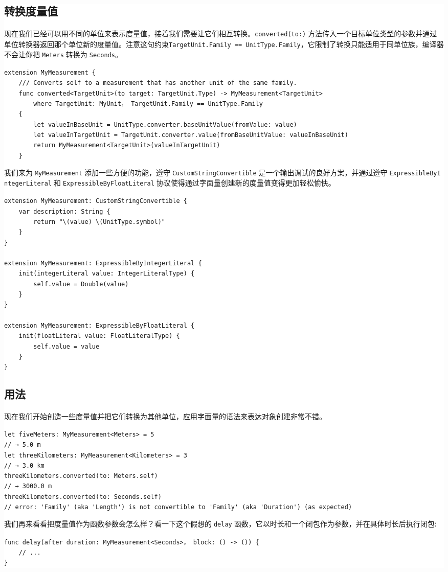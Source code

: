## 转换度量值

现在我们已经可以用不同的单位来表示度量值，接着我们需要让它们相互转换。`converted(to:)` 方法传入一个目标单位类型的参数并通过单位转换器返回那个单位新的度量值。注意这句约束`TargetUnit.Family == UnitType.Family`，它限制了转换只能适用于同单位族，编译器不会让你把 `Meters` 转换为 `Seconds`。

    extension MyMeasurement {
        /// Converts self to a measurement that has another unit of the same family.
        func converted<TargetUnit>(to target: TargetUnit.Type) -> MyMeasurement<TargetUnit>
            where TargetUnit: MyUnit， TargetUnit.Family == UnitType.Family
        {
            let valueInBaseUnit = UnitType.converter.baseUnitValue(fromValue: value)
            let valueInTargetUnit = TargetUnit.converter.value(fromBaseUnitValue: valueInBaseUnit)
            return MyMeasurement<TargetUnit>(valueInTargetUnit)
        }

我们来为 `MyMeasurement` 添加一些方便的功能，遵守 `CustomStringConvertible` 是一个输出调试的良好方案，并通过遵守 `ExpressibleByIntegerLiteral` 和 `ExpressibleByFloatLiteral` 协议使得通过字面量创建新的度量值变得更加轻松愉快。

    extension MyMeasurement: CustomStringConvertible {
        var description: String {
            return "\(value) \(UnitType.symbol)"
        }
    }
    
    extension MyMeasurement: ExpressibleByIntegerLiteral {
        init(integerLiteral value: IntegerLiteralType) {
            self.value = Double(value)
        }
    }
    
    extension MyMeasurement: ExpressibleByFloatLiteral {
        init(floatLiteral value: FloatLiteralType) {
            self.value = value
        }
    }

## 用法

现在我们开始创造一些度量值并把它们转换为其他单位，应用字面量的语法来表达对象创建非常不错。

    let fiveMeters: MyMeasurement<Meters> = 5
    // → 5.0 m
    let threeKilometers: MyMeasurement<Kilometers> = 3
    // → 3.0 km
    threeKilometers.converted(to: Meters.self)
    // → 3000.0 m
    threeKilometers.converted(to: Seconds.self)
    // error: 'Family' (aka 'Length') is not convertible to 'Family' (aka 'Duration') (as expected)

我们再来看看把度量值作为函数参数会怎么样？看一下这个假想的 `delay` 函数，它以时长和一个闭包作为参数，并在具体时长后执行闭包:

    func delay(after duration: MyMeasurement<Seconds>， block: () -> ()) {
        // ...
    }
